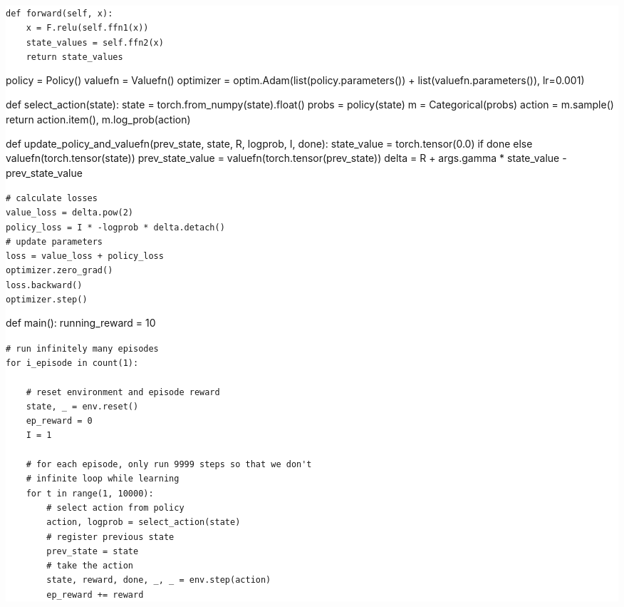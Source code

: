     def forward(self, x):
        x = F.relu(self.ffn1(x))
        state_values = self.ffn2(x)
        return state_values

policy = Policy()
valuefn = Valuefn()
optimizer = optim.Adam(list(policy.parameters()) + list(valuefn.parameters()), lr=0.001)

def select_action(state):
    state = torch.from_numpy(state).float()
    probs = policy(state)
    m = Categorical(probs)
    action = m.sample()
    return action.item(), m.log_prob(action)

def update_policy_and_valuefn(prev_state, state, R, logprob, I, done):
    state_value = torch.tensor(0.0) if done else valuefn(torch.tensor(state))
    prev_state_value = valuefn(torch.tensor(prev_state))
    delta = R + args.gamma * state_value - prev_state_value
    
    # calculate losses
    value_loss = delta.pow(2)
    policy_loss = I * -logprob * delta.detach()
    # update parameters
    loss = value_loss + policy_loss
    optimizer.zero_grad()
    loss.backward()
    optimizer.step()

def main():
    running_reward = 10

    # run infinitely many episodes
    for i_episode in count(1):

        # reset environment and episode reward
        state, _ = env.reset()
        ep_reward = 0
        I = 1

        # for each episode, only run 9999 steps so that we don't
        # infinite loop while learning
        for t in range(1, 10000):
            # select action from policy
            action, logprob = select_action(state)
            # register previous state
            prev_state = state
            # take the action
            state, reward, done, _, _ = env.step(action)
            ep_reward += reward